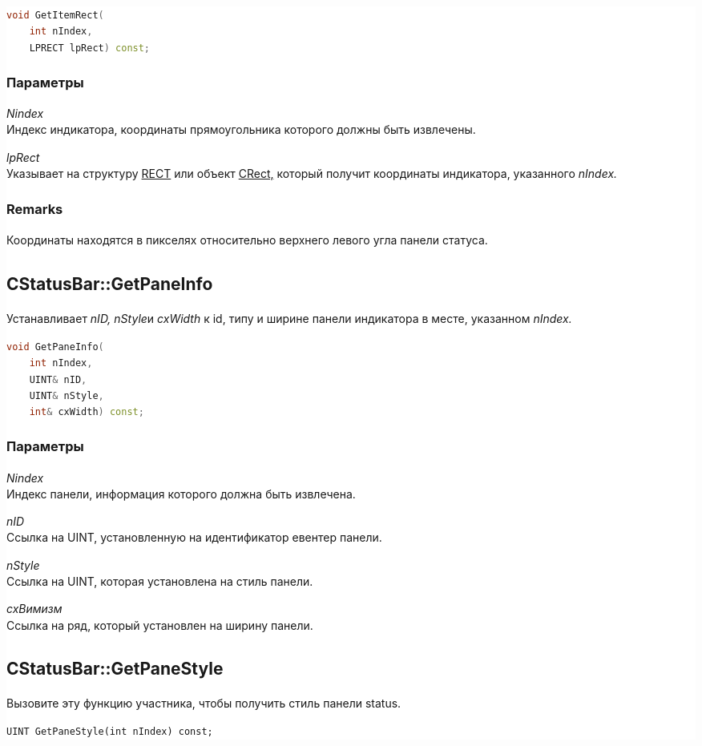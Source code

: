 ```cpp
void GetItemRect(
    int nIndex,
    LPRECT lpRect) const;
```

### <a name="parameters"></a>Параметры

*Nindex*<br/>
Индекс индикатора, координаты прямоугольника которого должны быть извлечены.

*lpRect*<br/>
Указывает на структуру [RECT](/windows/win32/api/windef/ns-windef-rect) или объект [CRect,](../../atl-mfc-shared/reference/crect-class.md) который получит координаты индикатора, указанного *nIndex.*

### <a name="remarks"></a>Remarks

Координаты находятся в пикселях относительно верхнего левого угла панели статуса.

## <a name="cstatusbargetpaneinfo"></a><a name="getpaneinfo"></a>CStatusBar::GetPaneInfo

Устанавливает *nID,* *nStyle*и *cxWidth* к id, типу и ширине панели индикатора в месте, указанном *nIndex.*

```cpp
void GetPaneInfo(
    int nIndex,
    UINT& nID,
    UINT& nStyle,
    int& cxWidth) const;
```

### <a name="parameters"></a>Параметры

*Nindex*<br/>
Индекс панели, информация которого должна быть извлечена.

*nID*<br/>
Ссылка на UINT, установленную на идентификатор евентер панели.

*nStyle*<br/>
Ссылка на UINT, которая установлена на стиль панели.

*cxВимизм*<br/>
Ссылка на ряд, который установлен на ширину панели.

## <a name="cstatusbargetpanestyle"></a><a name="getpanestyle"></a>CStatusBar::GetPaneStyle

Вызовите эту функцию участника, чтобы получить стиль панели status.

```
UINT GetPaneStyle(int nIndex) const;
```
